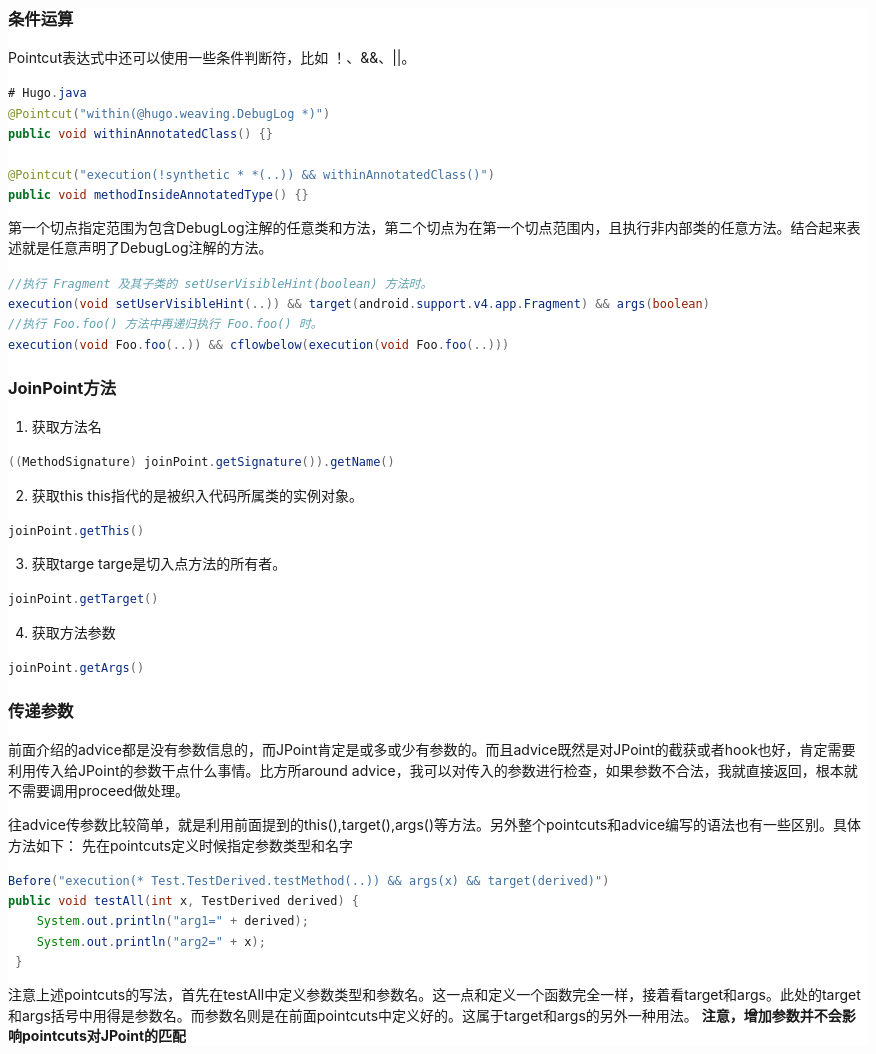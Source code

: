 ### 条件运算
 Pointcut表达式中还可以使用一些条件判断符，比如 ！、&&、||。
```java
# Hugo.java
@Pointcut("within(@hugo.weaving.DebugLog *)")
public void withinAnnotatedClass() {}

@Pointcut("execution(!synthetic * *(..)) && withinAnnotatedClass()")
public void methodInsideAnnotatedType() {}
```
第一个切点指定范围为包含DebugLog注解的任意类和方法，第二个切点为在第一个切点范围内，且执行非内部类的任意方法。结合起来表述就是任意声明了DebugLog注解的方法。

```java
//执行 Fragment 及其子类的 setUserVisibleHint(boolean) 方法时。
execution(void setUserVisibleHint(..)) && target(android.support.v4.app.Fragment) && args(boolean) 
//执行 Foo.foo() 方法中再递归执行 Foo.foo() 时。
execution(void Foo.foo(..)) && cflowbelow(execution(void Foo.foo(..))) 
```

### JoinPoint方法
1. 获取方法名
```java
((MethodSignature) joinPoint.getSignature()).getName()
```
2. 获取this
this指代的是被织入代码所属类的实例对象。
```java
joinPoint.getThis()
```
3. 获取targe
targe是切入点方法的所有者。
```java
joinPoint.getTarget()
```
4. 获取方法参数
```java
joinPoint.getArgs()
```

### 传递参数
前面介绍的advice都是没有参数信息的，而JPoint肯定是或多或少有参数的。而且advice既然是对JPoint的截获或者hook也好，肯定需要利用传入给JPoint的参数干点什么事情。比方所around advice，我可以对传入的参数进行检查，如果参数不合法，我就直接返回，根本就不需要调用proceed做处理。

往advice传参数比较简单，就是利用前面提到的this(),target(),args()等方法。另外整个pointcuts和advice编写的语法也有一些区别。具体方法如下：
先在pointcuts定义时候指定参数类型和名字
```java
Before("execution(* Test.TestDerived.testMethod(..)) && args(x) && target(derived)")
public void testAll(int x, TestDerived derived) {
    System.out.println("arg1=" + derived);  
    System.out.println("arg2=" + x);  
 }
 ```
注意上述pointcuts的写法，首先在testAll中定义参数类型和参数名。这一点和定义一个函数完全一样，接着看target和args。此处的target和args括号中用得是参数名。而参数名则是在前面pointcuts中定义好的。这属于target和args的另外一种用法。
**注意，增加参数并不会影响pointcuts对JPoint的匹配**
